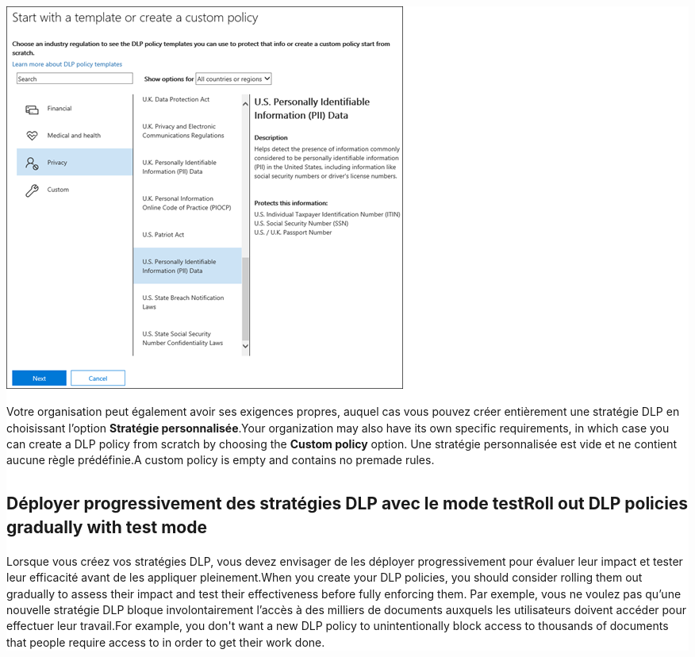 ![Liste des modèles de stratégies de protection contre la perte de données avec focus sur le modèle pour le Patriot Act des États-Unis](../media/791b2403-430b-4987-8643-cc20abbd8148.png)
  
<span data-ttu-id="00c8b-383">Votre organisation peut également avoir ses exigences propres, auquel cas vous pouvez créer entièrement une stratégie DLP en choisissant l’option **Stratégie personnalisée**.</span><span class="sxs-lookup"><span data-stu-id="00c8b-383">Your organization may also have its own specific requirements, in which case you can create a DLP policy from scratch by choosing the **Custom policy** option.</span></span> <span data-ttu-id="00c8b-384">Une stratégie personnalisée est vide et ne contient aucune règle prédéfinie.</span><span class="sxs-lookup"><span data-stu-id="00c8b-384">A custom policy is empty and contains no premade rules.</span></span> 
  
## <a name="roll-out-dlp-policies-gradually-with-test-mode"></a><span data-ttu-id="00c8b-385">Déployer progressivement des stratégies DLP avec le mode test</span><span class="sxs-lookup"><span data-stu-id="00c8b-385">Roll out DLP policies gradually with test mode</span></span>

<span data-ttu-id="00c8b-386">Lorsque vous créez vos stratégies DLP, vous devez envisager de les déployer progressivement pour évaluer leur impact et tester leur efficacité avant de les appliquer pleinement.</span><span class="sxs-lookup"><span data-stu-id="00c8b-386">When you create your DLP policies, you should consider rolling them out gradually to assess their impact and test their effectiveness before fully enforcing them.</span></span> <span data-ttu-id="00c8b-387">Par exemple, vous ne voulez pas qu’une nouvelle stratégie DLP bloque involontairement l’accès à des milliers de documents auxquels les utilisateurs doivent accéder pour effectuer leur travail.</span><span class="sxs-lookup"><span data-stu-id="00c8b-387">For example, you don't want a new DLP policy to unintentionally block access to thousands of documents that people require access to in order to get their work done.</span></span>
  